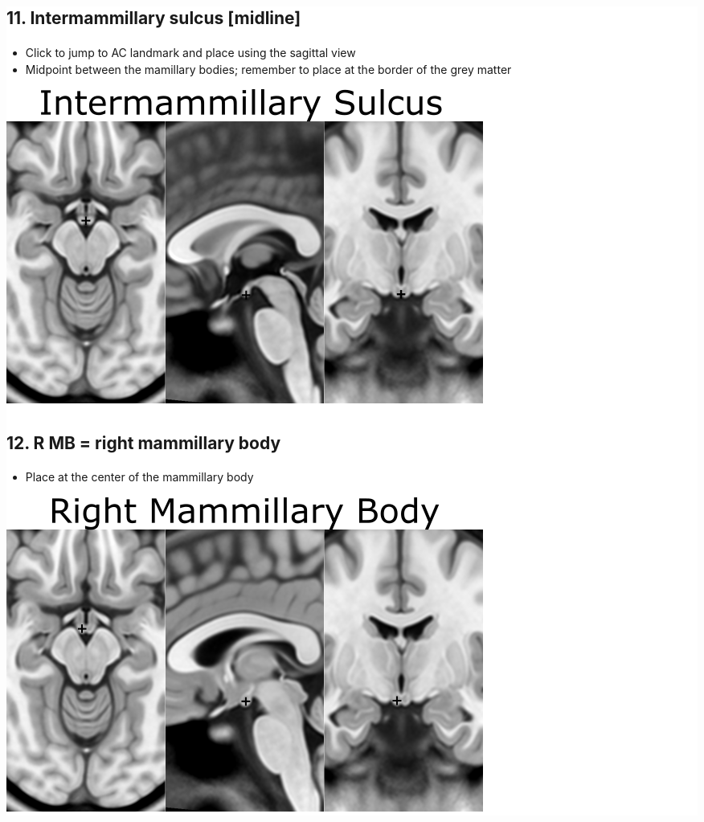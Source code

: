 ## 11. Intermammillary sulcus [midline]
   * Click to jump to AC landmark and place using the sagittal view 
   * Midpoint between the mamillary bodies; remember to place at the border of the grey matter

![alt text](figures/11_IMS.png "11. Intermammillary sulcus")  
  
## 12. R MB = right mammillary body
  * Place at the center of the mammillary body

![alt text](figures/12_RMB.png "12. Right Mammillary body")
